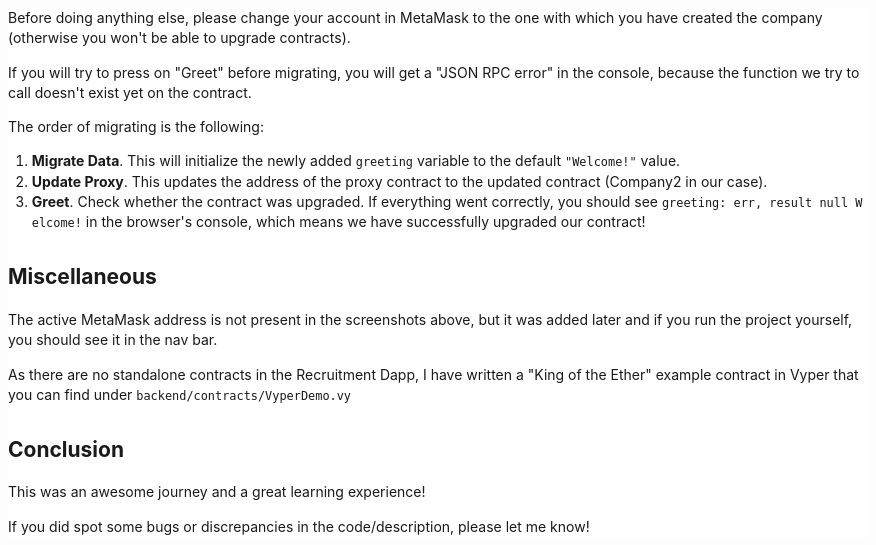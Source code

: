 Before doing anything else, please change your account in MetaMask
to the one with which you have created the company (otherwise you
won't be able to upgrade contracts).

If you will try to press on "Greet" before migrating, you will get
a "JSON RPC error" in the console, because the function we try to
call doesn't exist yet on the contract.

The order of migrating is the following:

1. **Migrate Data**. This will initialize the newly added `greeting`
variable to the default `"Welcome!"` value.
2. **Update Proxy**. This updates the address of the proxy contract
to the updated contract (Company2 in our case).
3. **Greet**. Check whether the contract was upgraded. If everything
went correctly, you should see `greeting: err, result null Welcome!`
in the browser's console, which means we have successfully upgraded
our contract!


## Miscellaneous

The active MetaMask address is not present in the screenshots above,
but it was added later and if you run the project yourself, you should
see it in the nav bar.

As there are no standalone contracts in the Recruitment Dapp, I have
written a "King of the Ether" example contract in Vyper that you can
find under `backend/contracts/VyperDemo.vy`


## Conclusion

This was an awesome journey and a great learning experience!

If you did spot some bugs or discrepancies in the code/description,
please let me know!
